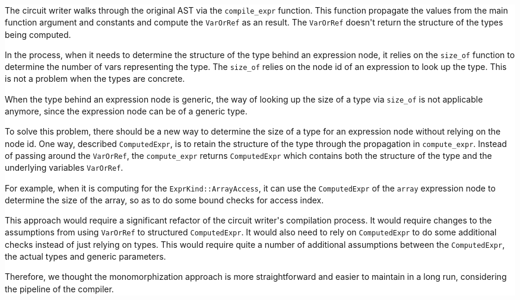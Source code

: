 The circuit writer walks through the original AST via the `compile_expr` function. This function propagate the values from the main function argument and constants and compute the `VarOrRef` as an result. The `VarOrRef` doesn't return the structure of the types being computed.

In the process, when it needs to determine the structure of the type behind an expression node, it relies on the `size_of` function to determine the number of vars representing the type. The `size_of` relies on the node id of an expression to look up the type. This is not a problem when the types are concrete.

When the type behind an expression node is generic, the way of looking up the size of a type via `size_of` is not applicable anymore, since the expression node can be of a generic type.

To solve this problem, there should be a new way to determine the size of a type for an expression node without relying on the node id. One way, described `ComputedExpr`, is to retain the structure of the type through the propagation in `compute_expr`. Instead of passing around the `VarOrRef`, the `compute_expr` returns `ComputedExpr` which contains both the structure of the type and the underlying variables `VarOrRef`.

For example, when it is computing for the `ExprKind::ArrayAccess`, it can use the `ComputedExpr` of the `array` expression node to determine the size of the array, so as to do some bound checks for access index.

This approach would require a significant refactor of the circuit writer's compilation process. It would require changes to the assumptions from using `VarOrRef` to structured `ComputedExpr`. It would also need to rely on `ComputedExpr` to do some additional checks instead of just relying on types. This would require quite a number of additional assumptions between the `ComputedExpr`, the actual types and generic parameters.

Therefore, we thought the monomorphization approach is more straightforward and easier to maintain in a long run, considering the pipeline of the compiler.

